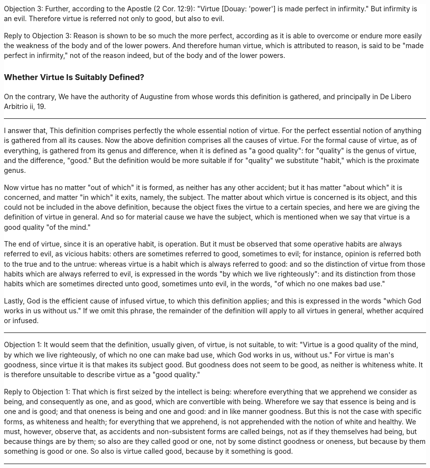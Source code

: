 
Objection 3: Further, according to the Apostle (2 Cor. 12:9): "Virtue [Douay: 'power'] is made perfect in infirmity." But infirmity is an evil. Therefore virtue is referred not only to good, but also to evil.

Reply to Objection 3: Reason is shown to be so much the more perfect, according as it is able to overcome or endure more easily the weakness of the body and of the lower powers. And therefore human virtue, which is attributed to reason, is said to be "made perfect in infirmity," not of the reason indeed, but of the body and of the lower powers.

### Whether Virtue Is Suitably Defined?

On the contrary, We have the authority of Augustine from whose words this definition is gathered, and principally in De Libero Arbitrio ii, 19.

---

I answer that, This definition comprises perfectly the whole essential notion of virtue. For the perfect essential notion of anything is gathered from all its causes. Now the above definition comprises all the causes of virtue. For the formal cause of virtue, as of everything, is gathered from its genus and difference, when it is defined as "a good quality": for "quality" is the genus of virtue, and the difference, "good." But the definition would be more suitable if for "quality" we substitute "habit," which is the proximate genus.

Now virtue has no matter "out of which" it is formed, as neither has any other accident; but it has matter "about which" it is concerned, and matter "in which" it exits, namely, the subject. The matter about which virtue is concerned is its object, and this could not be included in the above definition, because the object fixes the virtue to a certain species, and here we are giving the definition of virtue in general. And so for material cause we have the subject, which is mentioned when we say that virtue is a good quality "of the mind."

The end of virtue, since it is an operative habit, is operation. But it must be observed that some operative habits are always referred to evil, as vicious habits: others are sometimes referred to good, sometimes to evil; for instance, opinion is referred both to the true and to the untrue: whereas virtue is a habit which is always referred to good: and so the distinction of virtue from those habits which are always referred to evil, is expressed in the words "by which we live righteously": and its distinction from those habits which are sometimes directed unto good, sometimes unto evil, in the words, "of which no one makes bad use."

Lastly, God is the efficient cause of infused virtue, to which this definition applies; and this is expressed in the words "which God works in us without us." If we omit this phrase, the remainder of the definition will apply to all virtues in general, whether acquired or infused.

---

Objection 1: It would seem that the definition, usually given, of virtue, is not suitable, to wit: "Virtue is a good quality of the mind, by which we live righteously, of which no one can make bad use, which God works in us, without us." For virtue is man's goodness, since virtue it is that makes its subject good. But goodness does not seem to be good, as neither is whiteness white. It is therefore unsuitable to describe virtue as a "good quality."

Reply to Objection 1: That which is first seized by the intellect is being: wherefore everything that we apprehend we consider as being, and consequently as one, and as good, which are convertible with being. Wherefore we say that essence is being and is one and is good; and that oneness is being and one and good: and in like manner goodness. But this is not the case with specific forms, as whiteness and health; for everything that we apprehend, is not apprehended with the notion of white and healthy. We must, however, observe that, as accidents and non-subsistent forms are called beings, not as if they themselves had being, but because things are by them; so also are they called good or one, not by some distinct goodness or oneness, but because by them something is good or one. So also is virtue called good, because by it something is good.

---